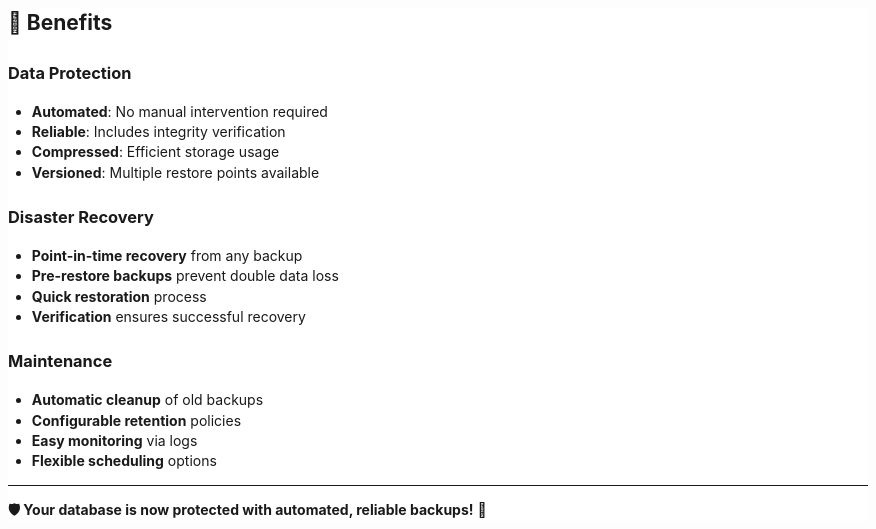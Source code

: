 ## 🎯 Benefits

### **Data Protection**
- **Automated**: No manual intervention required
- **Reliable**: Includes integrity verification
- **Compressed**: Efficient storage usage
- **Versioned**: Multiple restore points available

### **Disaster Recovery**
- **Point-in-time recovery** from any backup
- **Pre-restore backups** prevent double data loss
- **Quick restoration** process
- **Verification** ensures successful recovery

### **Maintenance**
- **Automatic cleanup** of old backups
- **Configurable retention** policies
- **Easy monitoring** via logs
- **Flexible scheduling** options

---

**🛡️ Your database is now protected with automated, reliable backups!** 🎉
